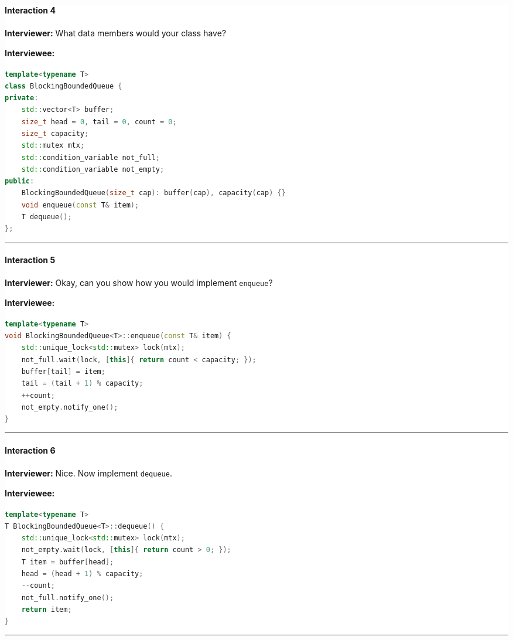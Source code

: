 
#### **Interaction 4**

**Interviewer:**
What data members would your class have?

**Interviewee:**

```cpp
template<typename T>
class BlockingBoundedQueue {
private:
    std::vector<T> buffer;
    size_t head = 0, tail = 0, count = 0;
    size_t capacity;
    std::mutex mtx;
    std::condition_variable not_full;
    std::condition_variable not_empty;
public:
    BlockingBoundedQueue(size_t cap): buffer(cap), capacity(cap) {}
    void enqueue(const T& item);
    T dequeue();
};
```

---

#### **Interaction 5**

**Interviewer:**
Okay, can you show how you would implement `enqueue`?

**Interviewee:**

```cpp
template<typename T>
void BlockingBoundedQueue<T>::enqueue(const T& item) {
    std::unique_lock<std::mutex> lock(mtx);
    not_full.wait(lock, [this]{ return count < capacity; });
    buffer[tail] = item;
    tail = (tail + 1) % capacity;
    ++count;
    not_empty.notify_one();
}
```

---

#### **Interaction 6**

**Interviewer:**
Nice. Now implement `dequeue`.

**Interviewee:**

```cpp
template<typename T>
T BlockingBoundedQueue<T>::dequeue() {
    std::unique_lock<std::mutex> lock(mtx);
    not_empty.wait(lock, [this]{ return count > 0; });
    T item = buffer[head];
    head = (head + 1) % capacity;
    --count;
    not_full.notify_one();
    return item;
}
```

---